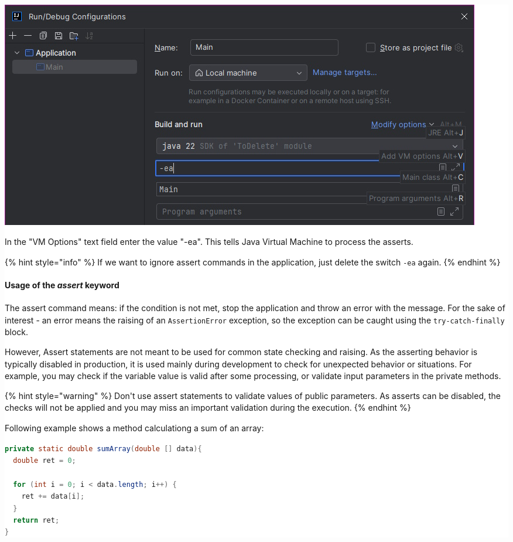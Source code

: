 ![IDEA Configuration Detail - Enabling asserts](Imgs/4-idea-configuration-enable-ea.jpg)

In the "VM Options" text field enter the value "-ea". This tells Java Virtual Machine to process the asserts.

{% hint style="info" %}
If we want to ignore assert commands in the application, just delete the switch `-ea` again.
{% endhint %}

#### Usage of the _assert_ keyword

The assert command means: if the condition is not met, stop the application and throw an error with the message. For the sake of interest - an error means the raising of an `AssertionError` exception, so the exception can be caught using the `try-catch-finally` block.&#x20;

However, Assert statements are not meant to be used for common state checking and raising. As the asserting behavior is typically disabled in production, it is used mainly during development to check for unexpected behavior or situations. For example, you may check if the variable value is valid after some processing, or validate input parameters in the private methods.&#x20;

{% hint style="warning" %}
Don't use assert statements to validate values of public parameters. As asserts can be disabled, the checks will not be applied and you may miss an important validation during the execution.
{% endhint %}

Following example shows a method calculationg a sum of an array:

```java
private static double sumArray(double [] data){
  double ret = 0;
  
  for (int i = 0; i < data.length; i++) {
    ret += data[i];
  }  
  return ret;
} 
```
